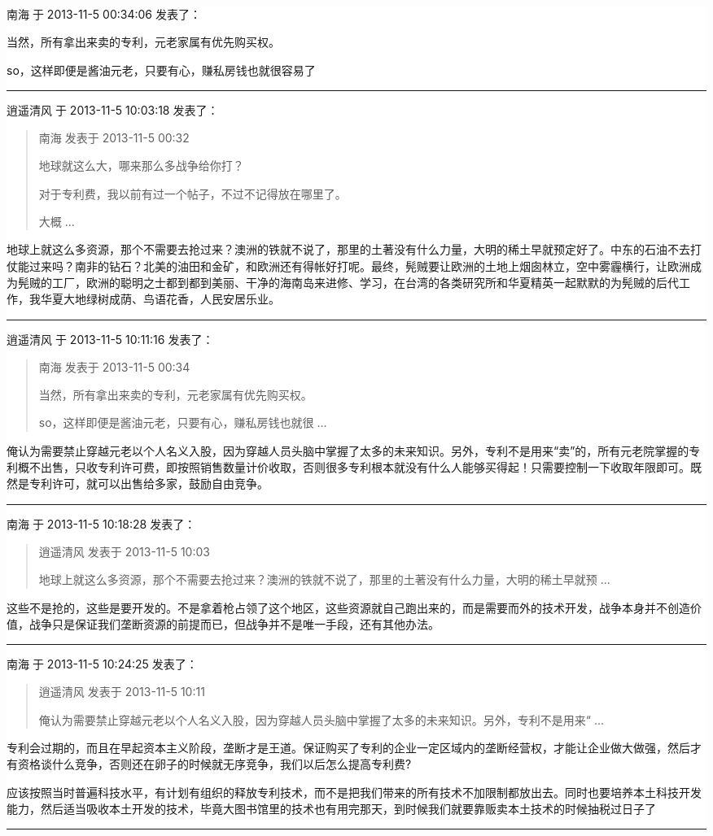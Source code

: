 南海 于 2013-11-5 00:34:06 发表了：

当然，所有拿出来卖的专利，元老家属有优先购买权。

so，这样即便是酱油元老，只要有心，赚私房钱也就很容易了

---

逍遥清风 于 2013-11-5 10:03:18 发表了：

> 南海 发表于 2013-11-5 00:32
>
> 地球就这么大，哪来那么多战争给你打？
>
> 对于专利费，我以前有过一个帖子，不过不记得放在哪里了。
>
> 大概 ...

地球上就这么多资源，那个不需要去抢过来？澳洲的铁就不说了，那里的土著没有什么力量，大明的稀土早就预定好了。中东的石油不去打仗能过来吗？南非的钻石？北美的油田和金矿，和欧洲还有得帐好打呢。最终，髡贼要让欧洲的土地上烟囱林立，空中雾霾横行，让欧洲成为髡贼的工厂，欧洲的聪明之士都到都到美丽、干净的海南岛来进修、学习，在台湾的各类研究所和华夏精英一起默默的为髡贼的后代工作，我华夏大地绿树成荫、鸟语花香，人民安居乐业。

---

逍遥清风 于 2013-11-5 10:11:16 发表了：

> 南海 发表于 2013-11-5 00:34
>
> 当然，所有拿出来卖的专利，元老家属有优先购买权。
>
> so，这样即便是酱油元老，只要有心，赚私房钱也就很 ...

俺认为需要禁止穿越元老以个人名义入股，因为穿越人员头脑中掌握了太多的未来知识。另外，专利不是用来“卖”的，所有元老院掌握的专利概不出售，只收专利许可费，即按照销售数量计价收取，否则很多专利根本就没有什么人能够买得起！只需要控制一下收取年限即可。既然是专利许可，就可以出售给多家，鼓励自由竞争。

---

南海 于 2013-11-5 10:18:28 发表了：

> 逍遥清风 发表于 2013-11-5 10:03
>
> 地球上就这么多资源，那个不需要去抢过来？澳洲的铁就不说了，那里的土著没有什么力量，大明的稀土早就预 ...

这些不是抢的，这些是要开发的。不是拿着枪占领了这个地区，这些资源就自己跑出来的，而是需要而外的技术开发，战争本身并不创造价值，战争只是保证我们垄断资源的前提而已，但战争并不是唯一手段，还有其他办法。

---

南海 于 2013-11-5 10:24:25 发表了：

> 逍遥清风 发表于 2013-11-5 10:11
>
> 俺认为需要禁止穿越元老以个人名义入股，因为穿越人员头脑中掌握了太多的未来知识。另外，专利不是用来“ ...

专利会过期的，而且在早起资本主义阶段，垄断才是王道。保证购买了专利的企业一定区域内的垄断经营权，才能让企业做大做强，然后才有资格谈什么竞争，否则还在卵子的时候就无序竞争，我们以后怎么提高专利费?

应该按照当时普遍科技水平，有计划有组织的释放专利技术，而不是把我们带来的所有技术不加限制都放出去。同时也要培养本土科技开发能力，然后适当吸收本土开发的技术，毕竟大图书馆里的技术也有用完那天，到时候我们就要靠贩卖本土技术的时候抽税过日子了

---

